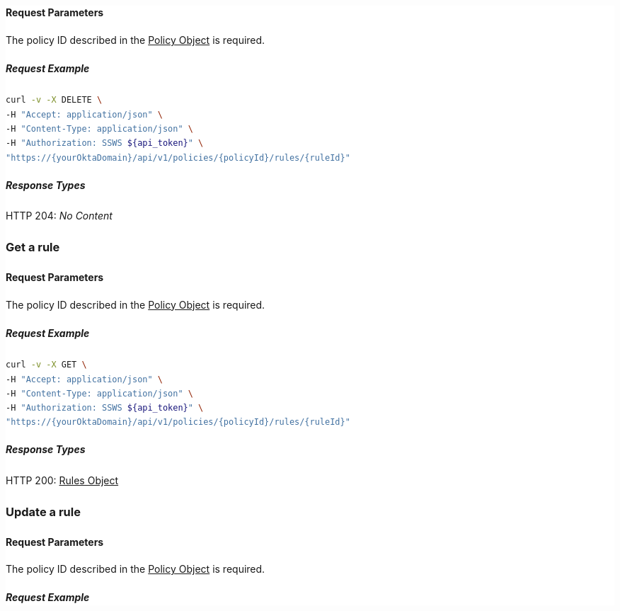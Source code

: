 #### Request Parameters

The policy ID described in the [Policy Object](#PolicyObject) is required.

##### Request Example


```bash
curl -v -X DELETE \
-H "Accept: application/json" \
-H "Content-Type: application/json" \
-H "Authorization: SSWS ${api_token}" \
"https://{yourOktaDomain}/api/v1/policies/{policyId}/rules/{ruleId}"
```

##### Response Types


HTTP 204:
*No Content*

### Get a rule


<ApiOperation method="get" url="/api/v1/policies/${policyId}/rules/${ruleId}" />

#### Request Parameters

The policy ID described in the [Policy Object](#PolicyObject) is required.

##### Request Example


```bash
curl -v -X GET \
-H "Accept: application/json" \
-H "Content-Type: application/json" \
-H "Authorization: SSWS ${api_token}" \
"https://{yourOktaDomain}/api/v1/policies/{policyId}/rules/{ruleId}"
```

##### Response Types


HTTP 200:
<a href="#RulesObject">Rules Object</a>

### Update a rule


<ApiOperation method="put" url="/api/v1/policies/${policyId}/rules/${ruleId}" />

#### Request Parameters

The policy ID described in the [Policy Object](#PolicyObject) is required.

##### Request Example

